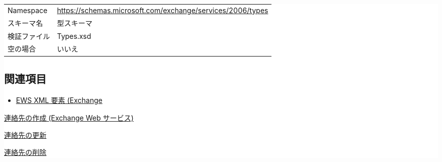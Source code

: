 |||
|:-----|:-----|
|Namespace  <br/> |https://schemas.microsoft.com/exchange/services/2006/types  <br/> |
|スキーマ名  <br/> |型スキーマ  <br/> |
|検証ファイル  <br/> |Types.xsd  <br/> |
|空の場合  <br/> |いいえ  <br/> |
   
## <a name="see-also"></a>関連項目



- [EWS XML 要素 (Exchange](ews-xml-elements-in-exchange.md)


[連絡先の作成 (Exchange Web サービス)](https://msdn.microsoft.com/library/4845917e-70d1-481c-bbd7-011ec6571789%28Office.15%29.aspx)
  
[連絡先の更新](https://msdn.microsoft.com/library/9a865953-b94a-4229-b632-2dee433314be%28Office.15%29.aspx)
  
[連絡先の削除](https://msdn.microsoft.com/library/fcc3dc84-cd3e-455e-a1a7-ae6921c9b588%28Office.15%29.aspx)

